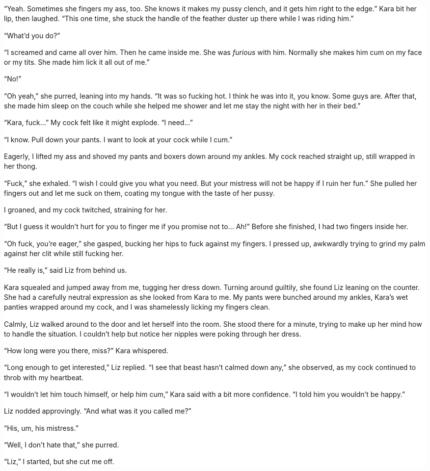 “Yeah. Sometimes she fingers my ass, too. She knows it makes my pussy clench, and it gets him right to the edge.” Kara bit her lip, then laughed. “This one time, she stuck the handle of the feather duster up there while I was riding him.”

“What’d you do?”

“I screamed and came all over him. Then he came inside me. She was _furious_ with him. Normally she makes him cum on my face or my tits. She made him lick it all out of me.”

“No!”

“Oh yeah,” she purred, leaning into my hands. “It was so fucking hot. I think he was into it, you know. Some guys are. After that, she made him sleep on the couch while she helped me shower and let me stay the night with her in their bed.”

“Kara, fuck…” My cock felt like it might explode. “I need…”

“I know. Pull down your pants. I want to look at your cock while I cum.”

Eagerly, I lifted my ass and shoved my pants and boxers down around my ankles. My cock reached straight up, still wrapped in her thong.

“Fuck,” she exhaled. “I wish I could give you what you need. But your mistress will not be happy if I ruin her fun.” She pulled her fingers out and let me suck on them, coating my tongue with the taste of her pussy.

I groaned, and my cock twitched, straining for her.

“But I guess it wouldn’t hurt for you to finger me if you promise not to… Ah!” Before she finished, I had two fingers inside her.

“Oh fuck, you’re eager,” she gasped, bucking her hips to fuck against my fingers. I pressed up, awkwardly trying to grind my palm against her clit while still fucking her.

“He really is,” said Liz from behind us.

Kara squealed and jumped away from me, tugging her dress down. Turning around guiltily, she found Liz leaning on the counter. She had a carefully neutral expression as she looked from Kara to me. My pants were bunched around my ankles, Kara’s wet panties wrapped around my cock, and I was shamelessly licking my fingers clean.

Calmly, Liz walked around to the door and let herself into the room. She stood there for a minute, trying to make up her mind how to handle the situation. I couldn’t help but notice her nipples were poking through her dress.

“How long were you there, miss?” Kara whispered.

“Long enough to get interested,” Liz replied. “I see that beast hasn’t calmed down any,” she observed, as my cock continued to throb with my heartbeat.

“I wouldn’t let him touch himself, or help him cum,” Kara said with a bit more confidence. “I told him you wouldn’t be happy.”

Liz nodded approvingly. “And what was it you called me?”

“His, um, his mistress.”

“Well, I don’t hate that,” she purred.

“Liz,” I started, but she cut me off.
